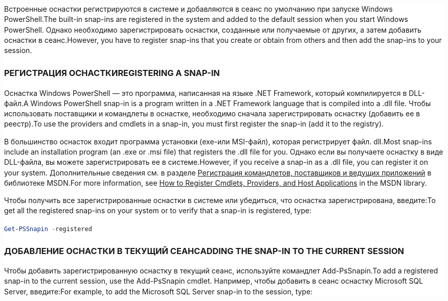 <span data-ttu-id="b5843-123">Встроенные оснастки регистрируются в системе и добавляются в сеанс по умолчанию при запуске Windows PowerShell.</span><span class="sxs-lookup"><span data-stu-id="b5843-123">The built-in snap-ins are registered in the system and added to the default session when you start Windows PowerShell.</span></span> <span data-ttu-id="b5843-124">Однако необходимо зарегистрировать оснастки, созданные или получаемые от других, а затем добавить оснастки в сеанс.</span><span class="sxs-lookup"><span data-stu-id="b5843-124">However, you have to register snap-ins that you create or obtain from others and then add the snap-ins to your session.</span></span>

### <a name="registering-a-snap-in"></a><span data-ttu-id="b5843-125">РЕГИСТРАЦИЯ ОСНАСТКИ</span><span class="sxs-lookup"><span data-stu-id="b5843-125">REGISTERING A SNAP-IN</span></span>

<span data-ttu-id="b5843-126">Оснастка Windows PowerShell — это программа, написанная на языке .NET Framework, который компилируется в DLL-файл.</span><span class="sxs-lookup"><span data-stu-id="b5843-126">A Windows PowerShell snap-in is a program written in a .NET Framework language that is compiled into a .dll file.</span></span> <span data-ttu-id="b5843-127">Чтобы использовать поставщики и командлеты в оснастке, необходимо сначала зарегистрировать оснастку (добавить ее в реестр).</span><span class="sxs-lookup"><span data-stu-id="b5843-127">To use the providers and cmdlets in a snap-in, you must first register the snap-in (add it to the registry).</span></span>

<span data-ttu-id="b5843-128">В большинство оснасток входит программа установки (exe-или MSI-файл), которая регистрирует файл. dll.</span><span class="sxs-lookup"><span data-stu-id="b5843-128">Most snap-ins include an installation program (an .exe or .msi file) that registers the .dll file for you.</span></span> <span data-ttu-id="b5843-129">Однако если вы получаете оснастку в виде DLL-файла, вы можете зарегистрировать ее в системе.</span><span class="sxs-lookup"><span data-stu-id="b5843-129">However, if you receive a snap-in as a .dll file, you can register it on your system.</span></span> <span data-ttu-id="b5843-130">Дополнительные сведения см. в разделе [Регистрация командлетов, поставщиков и ведущих приложений](https://go.microsoft.com/fwlink/?LinkID=143619) в библиотеке MSDN.</span><span class="sxs-lookup"><span data-stu-id="b5843-130">For more information, see [How to Register Cmdlets, Providers, and Host Applications](https://go.microsoft.com/fwlink/?LinkID=143619) in the MSDN library.</span></span>

<span data-ttu-id="b5843-131">Чтобы получить все зарегистрированные оснастки в системе или убедиться, что оснастка зарегистрирована, введите:</span><span class="sxs-lookup"><span data-stu-id="b5843-131">To get all the registered snap-ins on your system or to verify that a snap-in is registered, type:</span></span>

```powershell
Get-PSSnapin -registered
```

### <a name="adding-the-snap-in-to-the-current-session"></a><span data-ttu-id="b5843-132">ДОБАВЛЕНИЕ ОСНАСТКИ В ТЕКУЩИЙ СЕАНС</span><span class="sxs-lookup"><span data-stu-id="b5843-132">ADDING THE SNAP-IN TO THE CURRENT SESSION</span></span>

<span data-ttu-id="b5843-133">Чтобы добавить зарегистрированную оснастку в текущий сеанс, используйте командлет Add-PsSnapin.</span><span class="sxs-lookup"><span data-stu-id="b5843-133">To add a registered snap-in to the current session, use the Add-PsSnapin cmdlet.</span></span> <span data-ttu-id="b5843-134">Например, чтобы добавить в сеанс оснастку Microsoft SQL Server, введите:</span><span class="sxs-lookup"><span data-stu-id="b5843-134">For example, to add the Microsoft SQL Server snap-in to the session, type:</span></span>
